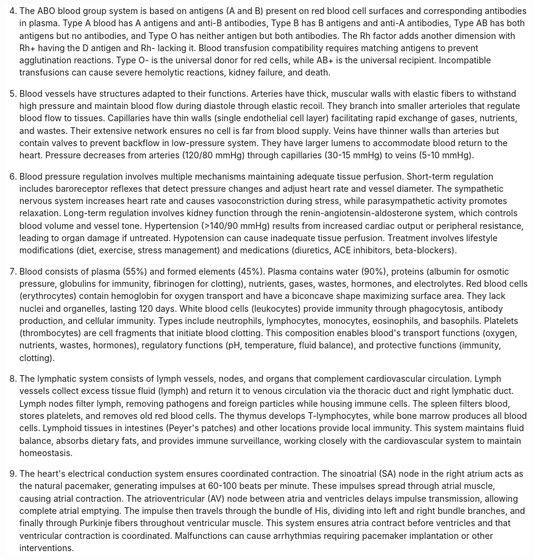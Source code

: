 4. The ABO blood group system is based on antigens (A and B) present on red blood cell surfaces and corresponding antibodies in plasma. Type A blood has A antigens and anti-B antibodies, Type B has B antigens and anti-A antibodies, Type AB has both antigens but no antibodies, and Type O has neither antigen but both antibodies. The Rh factor adds another dimension with Rh+ having the D antigen and Rh- lacking it. Blood transfusion compatibility requires matching antigens to prevent agglutination reactions. Type O- is the universal donor for red cells, while AB+ is the universal recipient. Incompatible transfusions can cause severe hemolytic reactions, kidney failure, and death.

5. Blood vessels have structures adapted to their functions. Arteries have thick, muscular walls with elastic fibers to withstand high pressure and maintain blood flow during diastole through elastic recoil. They branch into smaller arterioles that regulate blood flow to tissues. Capillaries have thin walls (single endothelial cell layer) facilitating rapid exchange of gases, nutrients, and wastes. Their extensive network ensures no cell is far from blood supply. Veins have thinner walls than arteries but contain valves to prevent backflow in low-pressure system. They have larger lumens to accommodate blood return to the heart. Pressure decreases from arteries (120/80 mmHg) through capillaries (30-15 mmHg) to veins (5-10 mmHg).

6. Blood pressure regulation involves multiple mechanisms maintaining adequate tissue perfusion. Short-term regulation includes baroreceptor reflexes that detect pressure changes and adjust heart rate and vessel diameter. The sympathetic nervous system increases heart rate and causes vasoconstriction during stress, while parasympathetic activity promotes relaxation. Long-term regulation involves kidney function through the renin-angiotensin-aldosterone system, which controls blood volume and vessel tone. Hypertension (>140/90 mmHg) results from increased cardiac output or peripheral resistance, leading to organ damage if untreated. Hypotension can cause inadequate tissue perfusion. Treatment involves lifestyle modifications (diet, exercise, stress management) and medications (diuretics, ACE inhibitors, beta-blockers).

7. Blood consists of plasma (55%) and formed elements (45%). Plasma contains water (90%), proteins (albumin for osmotic pressure, globulins for immunity, fibrinogen for clotting), nutrients, gases, wastes, hormones, and electrolytes. Red blood cells (erythrocytes) contain hemoglobin for oxygen transport and have a biconcave shape maximizing surface area. They lack nuclei and organelles, lasting 120 days. White blood cells (leukocytes) provide immunity through phagocytosis, antibody production, and cellular immunity. Types include neutrophils, lymphocytes, monocytes, eosinophils, and basophils. Platelets (thrombocytes) are cell fragments that initiate blood clotting. This composition enables blood's transport functions (oxygen, nutrients, wastes, hormones), regulatory functions (pH, temperature, fluid balance), and protective functions (immunity, clotting).

8. The lymphatic system consists of lymph vessels, nodes, and organs that complement cardiovascular circulation. Lymph vessels collect excess tissue fluid (lymph) and return it to venous circulation via the thoracic duct and right lymphatic duct. Lymph nodes filter lymph, removing pathogens and foreign particles while housing immune cells. The spleen filters blood, stores platelets, and removes old red blood cells. The thymus develops T-lymphocytes, while bone marrow produces all blood cells. Lymphoid tissues in intestines (Peyer's patches) and other locations provide local immunity. This system maintains fluid balance, absorbs dietary fats, and provides immune surveillance, working closely with the cardiovascular system to maintain homeostasis.

9. The heart's electrical conduction system ensures coordinated contraction. The sinoatrial (SA) node in the right atrium acts as the natural pacemaker, generating impulses at 60-100 beats per minute. These impulses spread through atrial muscle, causing atrial contraction. The atrioventricular (AV) node between atria and ventricles delays impulse transmission, allowing complete atrial emptying. The impulse then travels through the bundle of His, dividing into left and right bundle branches, and finally through Purkinje fibers throughout ventricular muscle. This system ensures atria contract before ventricles and that ventricular contraction is coordinated. Malfunctions can cause arrhythmias requiring pacemaker implantation or other interventions.
